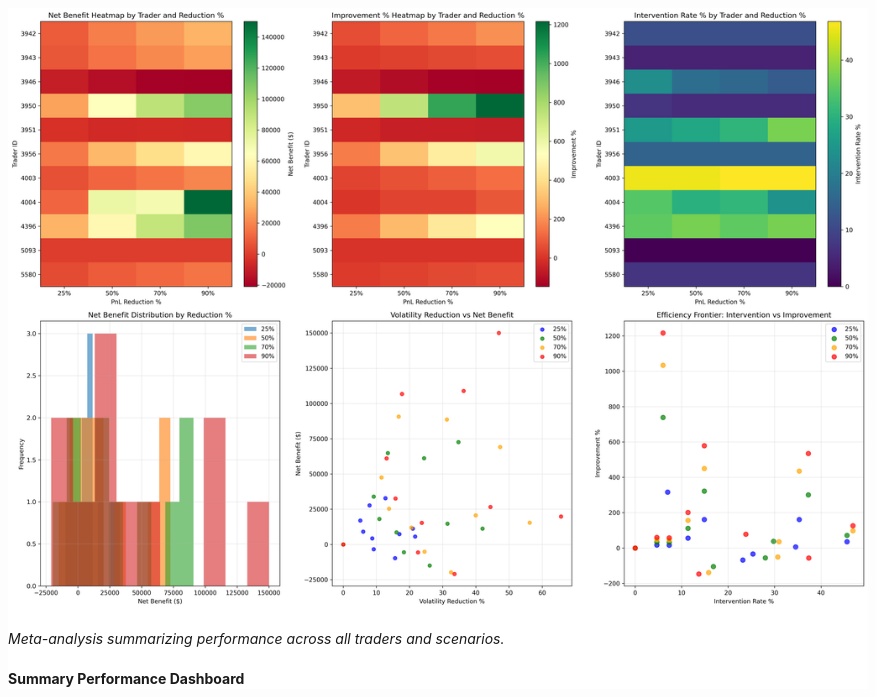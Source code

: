 ![Meta Analysis](results/causal_impact_comparison/meta_analysis_comparison.png)

*Meta-analysis summarizing performance across all traders and scenarios.*

#### Summary Performance Dashboard